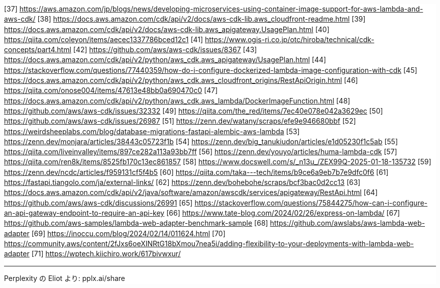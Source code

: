 [37] https://aws.amazon.com/jp/blogs/news/developing-microservices-using-container-image-support-for-aws-lambda-and-aws-cdk/
[38] https://docs.aws.amazon.com/cdk/api/v2/docs/aws-cdk-lib.aws_cloudfront-readme.html
[39] https://docs.aws.amazon.com/cdk/api/v2/docs/aws-cdk-lib.aws_apigateway.UsagePlan.html
[40] https://qiita.com/coleyon/items/aecec1337786bced12c1
[41] https://www.ogis-ri.co.jp/otc/hiroba/technical/cdk-concepts/part4.html
[42] https://github.com/aws/aws-cdk/issues/8367
[43] https://docs.aws.amazon.com/cdk/api/v2/python/aws_cdk.aws_apigateway/UsagePlan.html
[44] https://stackoverflow.com/questions/77440359/how-do-i-configure-dockerized-lambda-image-configuration-with-cdk
[45] https://docs.aws.amazon.com/cdk/api/v2/python/aws_cdk.aws_cloudfront_origins/RestApiOrigin.html
[46] https://qiita.com/onose004/items/47613e48bb0a690470c0
[47] https://docs.aws.amazon.com/cdk/api/v2/python/aws_cdk.aws_lambda/DockerImageFunction.html
[48] https://github.com/aws/aws-cdk/issues/32332
[49] https://qiita.com/the_red/items/7ec40e078e042a3629ec
[50] https://github.com/aws/aws-cdk/issues/26987
[51] https://zenn.dev/watany/scraps/efe9e946680bbf
[52] https://weirdsheeplabs.com/blog/database-migrations-fastapi-alembic-aws-lambda
[53] https://zenn.dev/monjara/articles/38443c05723f1b
[54] https://zenn.dev/big_tanukiudon/articles/e1d05230f1c5ab
[55] https://qiita.com/liveinvalley/items/897ce282a113a93bb7ff
[56] https://zenn.dev/youyo/articles/huma-lambda-cdk
[57] https://qiita.com/ren8k/items/8525fb170c13ec861857
[58] https://www.docswell.com/s/_n13u_/ZEX99Q-2025-01-18-135732
[59] https://zenn.dev/ncdc/articles/f959131cf5f4b5
[60] https://qiita.com/taka---tech/items/b9ce6a9eb7b7e9dfc0f6
[61] https://fastapi.tiangolo.com/ja/external-links/
[62] https://zenn.dev/bohebohe/scraps/bcf3bac0d2cc13
[63] https://docs.aws.amazon.com/cdk/api/v2/java/software/amazon/awscdk/services/apigateway/RestApi.html
[64] https://github.com/aws/aws-cdk/discussions/26991
[65] https://stackoverflow.com/questions/75844275/how-can-i-configure-an-api-gateway-endpoint-to-require-an-api-key
[66] https://www.tate-blog.com/2024/02/26/express-on-lambda/
[67] https://github.com/aws-samples/lambda-web-adapter-benchmark-sample
[68] https://github.com/awslabs/aws-lambda-web-adapter
[69] https://inoccu.com/blog/2024/02/14/011624.html
[70] https://community.aws/content/2fJxs6oeXINRtG18bXmou7nea5i/adding-flexibility-to-your-deployments-with-lambda-web-adapter
[71] https://wptech.kiichiro.work/617bivwxur/

---
Perplexity の Eliot より: pplx.ai/share
